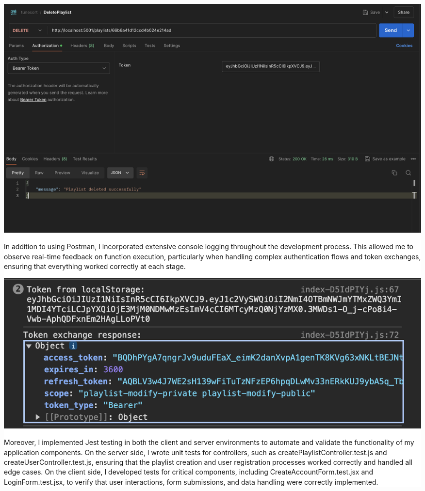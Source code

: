 ![test 3](./docs/Test_3.png)


In addition to using Postman, I incorporated extensive console logging throughout the development process. This allowed me to observe real-time feedback on function execution, particularly when handling complex authentication flows and token exchanges, ensuring that everything worked correctly at each stage.

![Test 6](./docs/Test_6.png)

Moreover, I implemented Jest testing in both the client and server environments to automate and validate the functionality of my application components. On the server side, I wrote unit tests for controllers, such as createPlaylistController.test.js and createUserController.test.js, ensuring that the playlist creation and user registration processes worked correctly and handled all edge cases. On the client side, I developed tests for critical components, including CreateAccountForm.test.jsx and LoginForm.test.jsx, to verify that user interactions, form submissions, and data handling were correctly implemented.
